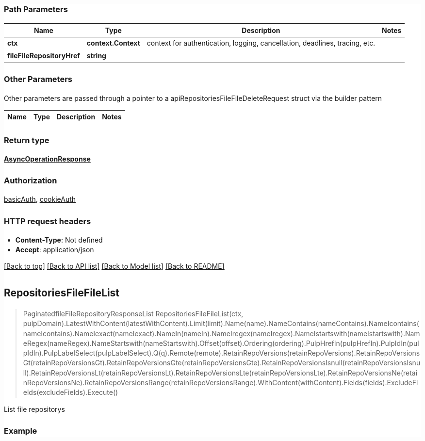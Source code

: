 ### Path Parameters


Name | Type | Description  | Notes
------------- | ------------- | ------------- | -------------
**ctx** | **context.Context** | context for authentication, logging, cancellation, deadlines, tracing, etc.
**fileFileRepositoryHref** | **string** |  | 

### Other Parameters

Other parameters are passed through a pointer to a apiRepositoriesFileFileDeleteRequest struct via the builder pattern


Name | Type | Description  | Notes
------------- | ------------- | ------------- | -------------


### Return type

[**AsyncOperationResponse**](AsyncOperationResponse.md)

### Authorization

[basicAuth](../README.md#basicAuth), [cookieAuth](../README.md#cookieAuth)

### HTTP request headers

- **Content-Type**: Not defined
- **Accept**: application/json

[[Back to top]](#) [[Back to API list]](../README.md#documentation-for-api-endpoints)
[[Back to Model list]](../README.md#documentation-for-models)
[[Back to README]](../README.md)


## RepositoriesFileFileList

> PaginatedfileFileRepositoryResponseList RepositoriesFileFileList(ctx, pulpDomain).LatestWithContent(latestWithContent).Limit(limit).Name(name).NameContains(nameContains).NameIcontains(nameIcontains).NameIexact(nameIexact).NameIn(nameIn).NameIregex(nameIregex).NameIstartswith(nameIstartswith).NameRegex(nameRegex).NameStartswith(nameStartswith).Offset(offset).Ordering(ordering).PulpHrefIn(pulpHrefIn).PulpIdIn(pulpIdIn).PulpLabelSelect(pulpLabelSelect).Q(q).Remote(remote).RetainRepoVersions(retainRepoVersions).RetainRepoVersionsGt(retainRepoVersionsGt).RetainRepoVersionsGte(retainRepoVersionsGte).RetainRepoVersionsIsnull(retainRepoVersionsIsnull).RetainRepoVersionsLt(retainRepoVersionsLt).RetainRepoVersionsLte(retainRepoVersionsLte).RetainRepoVersionsNe(retainRepoVersionsNe).RetainRepoVersionsRange(retainRepoVersionsRange).WithContent(withContent).Fields(fields).ExcludeFields(excludeFields).Execute()

List file repositorys



### Example
